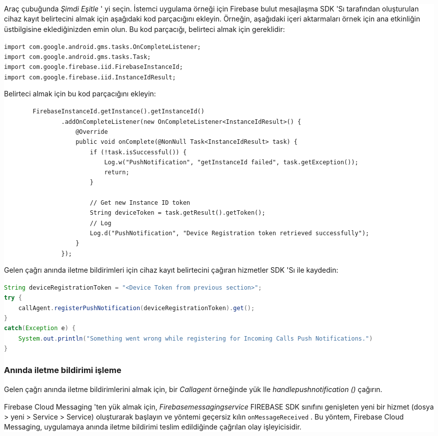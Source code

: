 Araç çubuğunda *Şimdi Eşitle* ' yi seçin. İstemci uygulama örneği için Firebase bulut mesajlaşma SDK 'Sı tarafından oluşturulan cihaz kayıt belirtecini almak için aşağıdaki kod parçacığını ekleyin. Örneğin, aşağıdaki içeri aktarmaları örnek için ana etkinliğin üstbilgisine eklediğinizden emin olun. Bu kod parçacığı, belirteci almak için gereklidir:

```
import com.google.android.gms.tasks.OnCompleteListener;
import com.google.android.gms.tasks.Task;
import com.google.firebase.iid.FirebaseInstanceId;
import com.google.firebase.iid.InstanceIdResult;
```

Belirteci almak için bu kod parçacığını ekleyin:

```
        FirebaseInstanceId.getInstance().getInstanceId()
                .addOnCompleteListener(new OnCompleteListener<InstanceIdResult>() {
                    @Override
                    public void onComplete(@NonNull Task<InstanceIdResult> task) {
                        if (!task.isSuccessful()) {
                            Log.w("PushNotification", "getInstanceId failed", task.getException());
                            return;
                        }

                        // Get new Instance ID token
                        String deviceToken = task.getResult().getToken();
                        // Log
                        Log.d("PushNotification", "Device Registration token retrieved successfully");
                    }
                });
```
Gelen çağrı anında iletme bildirimleri için cihaz kayıt belirtecini çağıran hizmetler SDK 'Sı ile kaydedin:

```java
String deviceRegistrationToken = "<Device Token from previous section>";
try {
    callAgent.registerPushNotification(deviceRegistrationToken).get();
}
catch(Exception e) {
    System.out.println("Something went wrong while registering for Incoming Calls Push Notifications.")
}
```

### <a name="push-notification-handling"></a>Anında iletme bildirimi işleme

Gelen çağrı anında iletme bildirimlerini almak için, bir *Callagent* örneğinde yük Ile *handlepushnotification ()* çağırın.

Firebase Cloud Messaging 'ten yük almak için, *Firebasemessagingservice* FIREBASE SDK sınıfını genişleten yeni bir hizmet (dosya > yeni > Service > Service) oluşturarak başlayın ve yöntemi geçersiz kılın `onMessageReceived` . Bu yöntem, Firebase Cloud Messaging, uygulamaya anında iletme bildirimi teslim edildiğinde çağrılan olay işleyicisidir.
